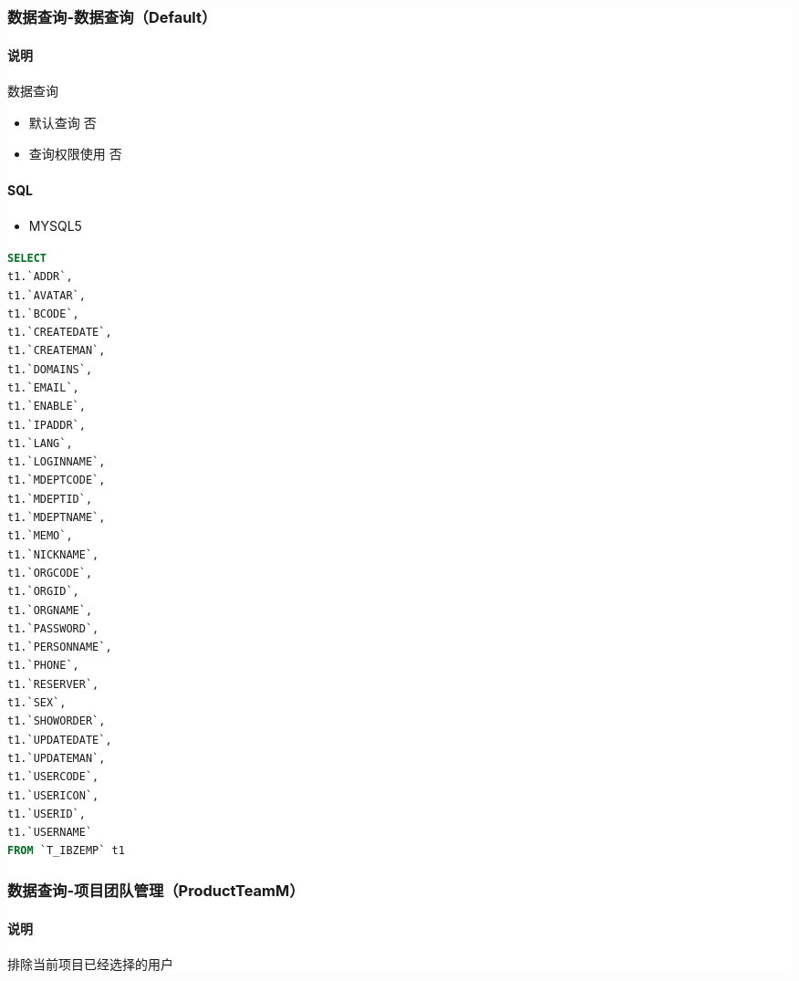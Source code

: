 ```SQL
```
### 数据查询-数据查询（Default）
#### 说明
数据查询

- 默认查询
否

- 查询权限使用
否

#### SQL
- MYSQL5
```SQL
SELECT
t1.`ADDR`,
t1.`AVATAR`,
t1.`BCODE`,
t1.`CREATEDATE`,
t1.`CREATEMAN`,
t1.`DOMAINS`,
t1.`EMAIL`,
t1.`ENABLE`,
t1.`IPADDR`,
t1.`LANG`,
t1.`LOGINNAME`,
t1.`MDEPTCODE`,
t1.`MDEPTID`,
t1.`MDEPTNAME`,
t1.`MEMO`,
t1.`NICKNAME`,
t1.`ORGCODE`,
t1.`ORGID`,
t1.`ORGNAME`,
t1.`PASSWORD`,
t1.`PERSONNAME`,
t1.`PHONE`,
t1.`RESERVER`,
t1.`SEX`,
t1.`SHOWORDER`,
t1.`UPDATEDATE`,
t1.`UPDATEMAN`,
t1.`USERCODE`,
t1.`USERICON`,
t1.`USERID`,
t1.`USERNAME`
FROM `T_IBZEMP` t1 

```
### 数据查询-项目团队管理（ProductTeamM）
#### 说明
排除当前项目已经选择的用户
